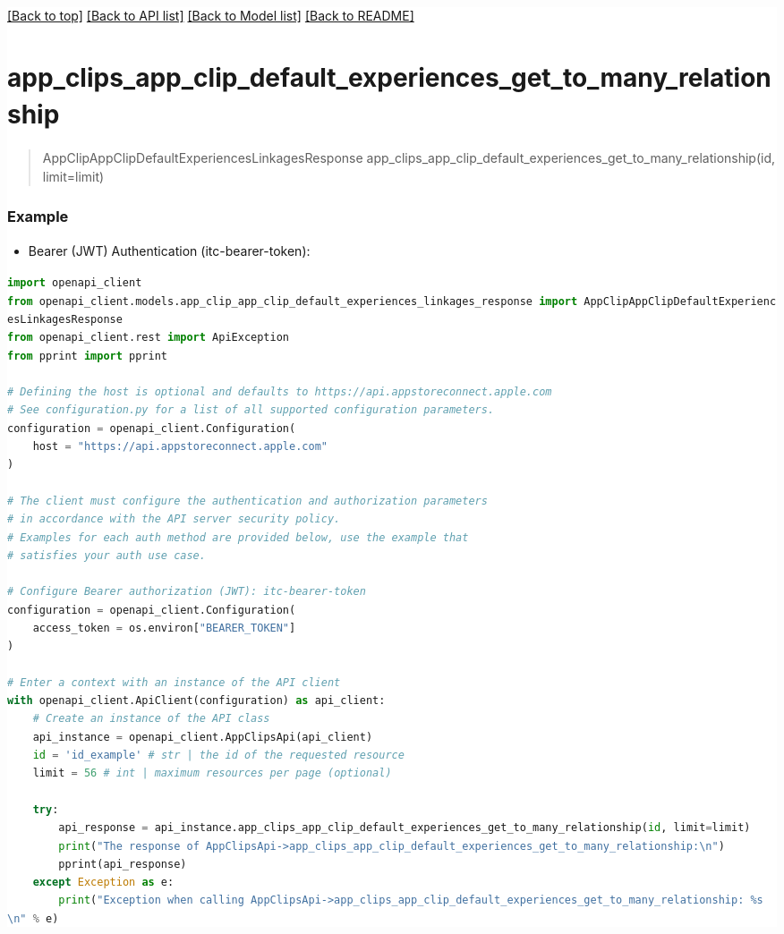 [[Back to top]](#) [[Back to API list]](../README.md#documentation-for-api-endpoints) [[Back to Model list]](../README.md#documentation-for-models) [[Back to README]](../README.md)

# **app_clips_app_clip_default_experiences_get_to_many_relationship**
> AppClipAppClipDefaultExperiencesLinkagesResponse app_clips_app_clip_default_experiences_get_to_many_relationship(id, limit=limit)

### Example

* Bearer (JWT) Authentication (itc-bearer-token):

```python
import openapi_client
from openapi_client.models.app_clip_app_clip_default_experiences_linkages_response import AppClipAppClipDefaultExperiencesLinkagesResponse
from openapi_client.rest import ApiException
from pprint import pprint

# Defining the host is optional and defaults to https://api.appstoreconnect.apple.com
# See configuration.py for a list of all supported configuration parameters.
configuration = openapi_client.Configuration(
    host = "https://api.appstoreconnect.apple.com"
)

# The client must configure the authentication and authorization parameters
# in accordance with the API server security policy.
# Examples for each auth method are provided below, use the example that
# satisfies your auth use case.

# Configure Bearer authorization (JWT): itc-bearer-token
configuration = openapi_client.Configuration(
    access_token = os.environ["BEARER_TOKEN"]
)

# Enter a context with an instance of the API client
with openapi_client.ApiClient(configuration) as api_client:
    # Create an instance of the API class
    api_instance = openapi_client.AppClipsApi(api_client)
    id = 'id_example' # str | the id of the requested resource
    limit = 56 # int | maximum resources per page (optional)

    try:
        api_response = api_instance.app_clips_app_clip_default_experiences_get_to_many_relationship(id, limit=limit)
        print("The response of AppClipsApi->app_clips_app_clip_default_experiences_get_to_many_relationship:\n")
        pprint(api_response)
    except Exception as e:
        print("Exception when calling AppClipsApi->app_clips_app_clip_default_experiences_get_to_many_relationship: %s\n" % e)
```
